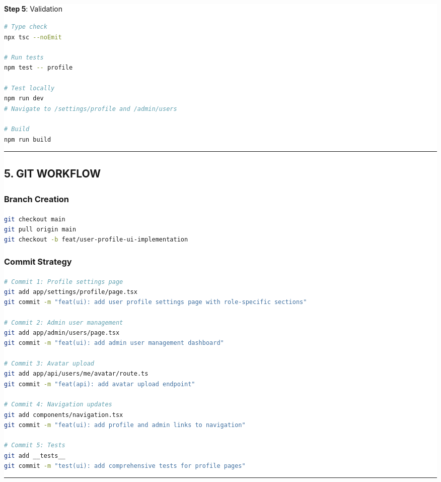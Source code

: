 **Step 5**: Validation

```bash
# Type check
npx tsc --noEmit

# Run tests
npm test -- profile

# Test locally
npm run dev
# Navigate to /settings/profile and /admin/users

# Build
npm run build
```

---

## 5. GIT WORKFLOW

### Branch Creation

```bash
git checkout main
git pull origin main
git checkout -b feat/user-profile-ui-implementation
```

### Commit Strategy

```bash
# Commit 1: Profile settings page
git add app/settings/profile/page.tsx
git commit -m "feat(ui): add user profile settings page with role-specific sections"

# Commit 2: Admin user management
git add app/admin/users/page.tsx
git commit -m "feat(ui): add admin user management dashboard"

# Commit 3: Avatar upload
git add app/api/users/me/avatar/route.ts
git commit -m "feat(api): add avatar upload endpoint"

# Commit 4: Navigation updates
git add components/navigation.tsx
git commit -m "feat(ui): add profile and admin links to navigation"

# Commit 5: Tests
git add __tests__
git commit -m "test(ui): add comprehensive tests for profile pages"
```

---